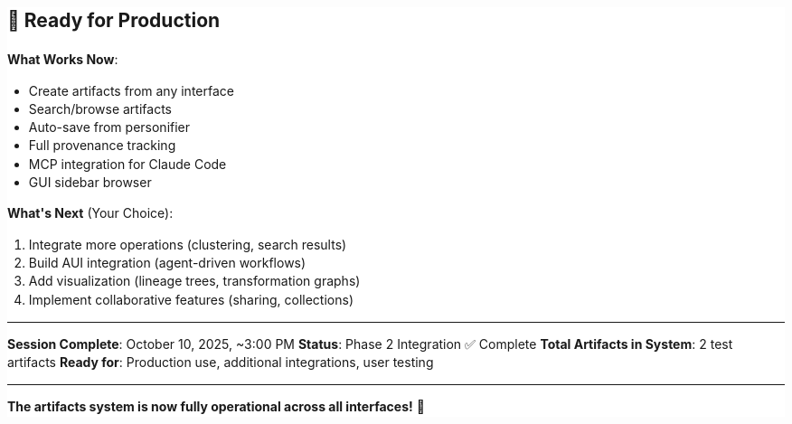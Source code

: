 
## 🚀 Ready for Production

**What Works Now**:
- Create artifacts from any interface
- Search/browse artifacts
- Auto-save from personifier
- Full provenance tracking
- MCP integration for Claude Code
- GUI sidebar browser

**What's Next** (Your Choice):
1. Integrate more operations (clustering, search results)
2. Build AUI integration (agent-driven workflows)
3. Add visualization (lineage trees, transformation graphs)
4. Implement collaborative features (sharing, collections)

---

**Session Complete**: October 10, 2025, ~3:00 PM
**Status**: Phase 2 Integration ✅ Complete
**Total Artifacts in System**: 2 test artifacts
**Ready for**: Production use, additional integrations, user testing

---

**The artifacts system is now fully operational across all interfaces!** 🎉
